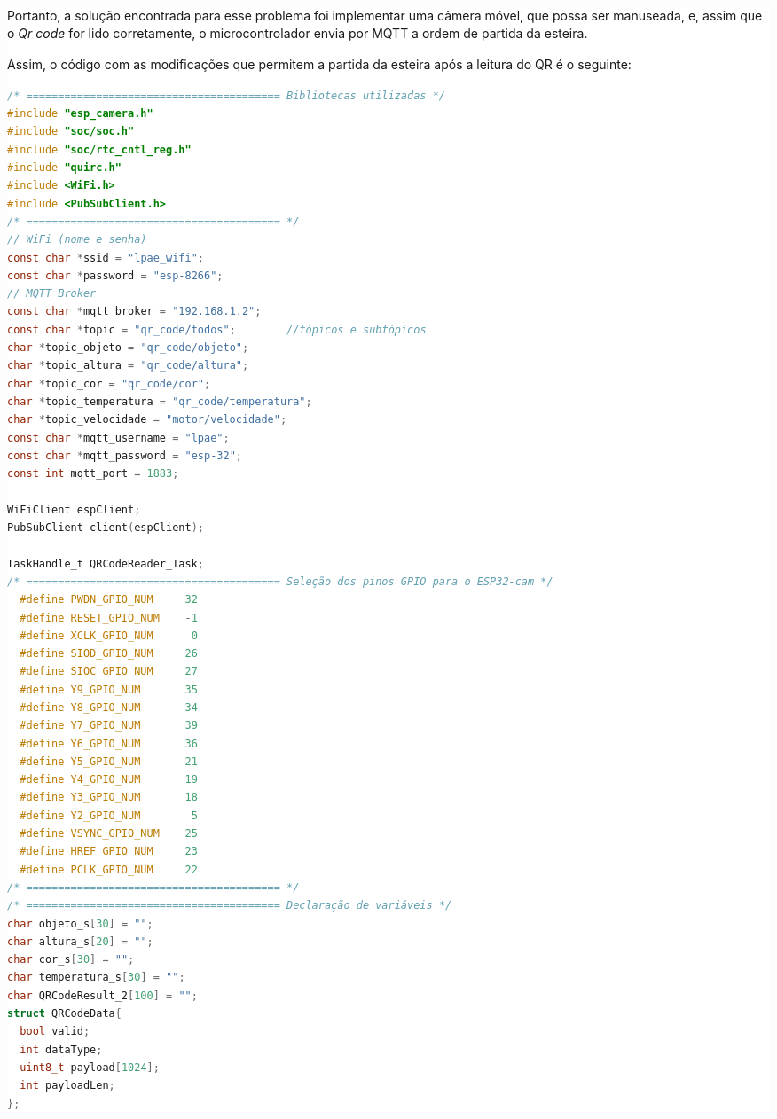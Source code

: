 Portanto, a solução encontrada para esse problema foi implementar uma câmera móvel, que possa ser manuseada, e, assim que o _Qr code_ for lido corretamente, o microcontrolador envia por MQTT a ordem de partida da esteira.

Assim, o código com as modificações que permitem a partida da esteira após a leitura do QR é o seguinte:

```c
/* ======================================== Bibliotecas utilizadas */
#include "esp_camera.h"
#include "soc/soc.h"
#include "soc/rtc_cntl_reg.h"
#include "quirc.h"
#include <WiFi.h>
#include <PubSubClient.h>
/* ======================================== */
// WiFi (nome e senha)
const char *ssid = "lpae_wifi"; 
const char *password = "esp-8266";
// MQTT Broker
const char *mqtt_broker = "192.168.1.2";
const char *topic = "qr_code/todos";        //tópicos e subtópicos
char *topic_objeto = "qr_code/objeto";
char *topic_altura = "qr_code/altura";
char *topic_cor = "qr_code/cor";
char *topic_temperatura = "qr_code/temperatura";
char *topic_velocidade = "motor/velocidade";
const char *mqtt_username = "lpae";
const char *mqtt_password = "esp-32";
const int mqtt_port = 1883;

WiFiClient espClient;
PubSubClient client(espClient);

TaskHandle_t QRCodeReader_Task; 
/* ======================================== Seleção dos pinos GPIO para o ESP32-cam */
  #define PWDN_GPIO_NUM     32
  #define RESET_GPIO_NUM    -1
  #define XCLK_GPIO_NUM      0
  #define SIOD_GPIO_NUM     26
  #define SIOC_GPIO_NUM     27
  #define Y9_GPIO_NUM       35
  #define Y8_GPIO_NUM       34
  #define Y7_GPIO_NUM       39
  #define Y6_GPIO_NUM       36
  #define Y5_GPIO_NUM       21
  #define Y4_GPIO_NUM       19
  #define Y3_GPIO_NUM       18
  #define Y2_GPIO_NUM        5
  #define VSYNC_GPIO_NUM    25
  #define HREF_GPIO_NUM     23
  #define PCLK_GPIO_NUM     22
/* ======================================== */
/* ======================================== Declaração de variáveis */
char objeto_s[30] = "";
char altura_s[20] = "";
char cor_s[30] = "";
char temperatura_s[30] = "";
char QRCodeResult_2[100] = "";
struct QRCodeData{
  bool valid;
  int dataType;
  uint8_t payload[1024];
  int payloadLen;
};
```
